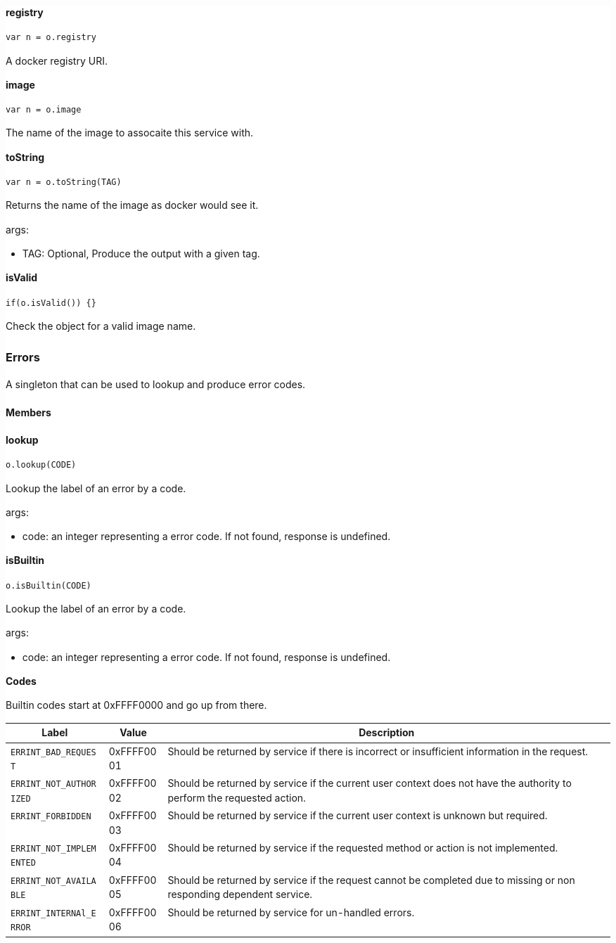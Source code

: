 __registry__

`var n = o.registry`

A docker registry URI.

__image__

`var n = o.image`

The name of the image to assocaite this service with.

__toString__

`var n = o.toString(TAG)`

Returns the name of the image as docker would see it. 

args:
- TAG: Optional, Produce the output with a given tag.

__isValid__

`if(o.isValid()) {}`

Check the object for a valid image name.

### Errors

A singleton that can be used to lookup and produce error codes.

#### Members

__lookup__

`o.lookup(CODE)`

Lookup the label of an error by a code.

args:
- code: an integer representing a error code. If not found, response is undefined.

__isBuiltin__

`o.isBuiltin(CODE)`

Lookup the label of an error by a code.

args:
- code: an integer representing a error code. If not found, response is undefined.

__Codes__

Builtin codes start at 0xFFFF0000 and go up from there.

| Label                    | Value      | Description                                                                                                             |
| ------------------------ | ---------- | ----------------------------------------------------------------------------------------------------------------------- |
| `ERRINT_BAD_REQUEST`     | 0xFFFF0001 | Should be returned by service if there is incorrect or insufficient information in the request.                         |
| `ERRINT_NOT_AUTHORIZED`    | 0xFFFF0002 | Should be returned by service if the current user context does not have the authority to perform the requested action.  |
| `ERRINT_FORBIDDEN`       | 0xFFFF0003 | Should be returned by service if the current user context is unknown but required.                                      |
| `ERRINT_NOT_IMPLEMENTED` | 0xFFFF0004 | Should be returned by service if the requested method or action is not implemented.                                     |
| `ERRINT_NOT_AVAILABLE`   | 0xFFFF0005 | Should be returned by service if the request cannot be completed due to missing or non responding dependent service.    |
| `ERRINT_INTERNAl_ERROR`  | 0xFFFF0006 | Should be returned by service for un-handled errors.                                                                    |
